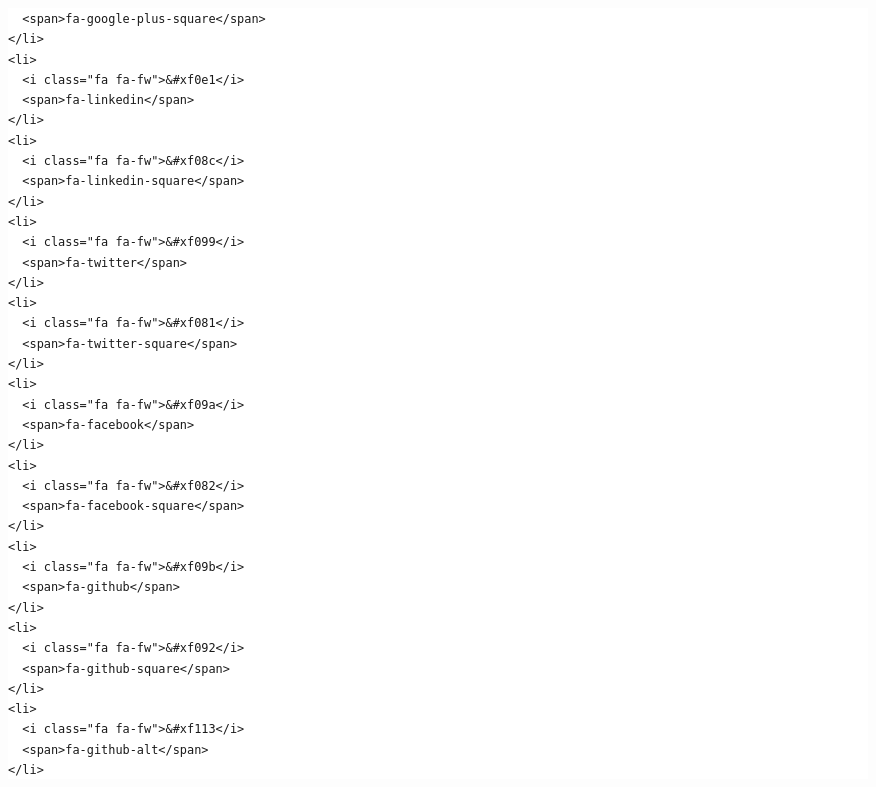       <span>fa-google-plus-square</span>
    </li>
    <li>
      <i class="fa fa-fw">&#xf0e1</i>
      <span>fa-linkedin</span>
    </li>
    <li>
      <i class="fa fa-fw">&#xf08c</i>
      <span>fa-linkedin-square</span>
    </li>
    <li>
      <i class="fa fa-fw">&#xf099</i>
      <span>fa-twitter</span>
    </li>
    <li>
      <i class="fa fa-fw">&#xf081</i>
      <span>fa-twitter-square</span>
    </li>
    <li>
      <i class="fa fa-fw">&#xf09a</i>
      <span>fa-facebook</span>
    </li>
    <li>
      <i class="fa fa-fw">&#xf082</i>
      <span>fa-facebook-square</span>
    </li>
    <li>
      <i class="fa fa-fw">&#xf09b</i>
      <span>fa-github</span>
    </li>
    <li>
      <i class="fa fa-fw">&#xf092</i>
      <span>fa-github-square</span>
    </li>
    <li>
      <i class="fa fa-fw">&#xf113</i>
      <span>fa-github-alt</span>
    </li>
</ul>

</div>
</div>